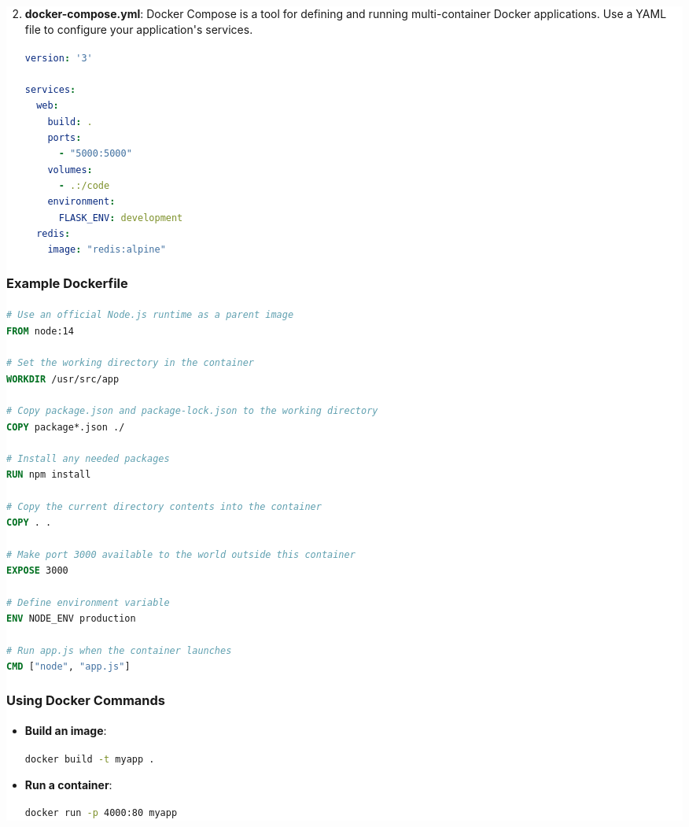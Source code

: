 2. **docker-compose.yml**: Docker Compose is a tool for defining and running multi-container Docker applications. Use a YAML file to configure your application's services.
   ```yaml
   version: '3'

   services:
     web:
       build: .
       ports:
         - "5000:5000"
       volumes:
         - .:/code
       environment:
         FLASK_ENV: development
     redis:
       image: "redis:alpine"
   ```

### Example Dockerfile
```Dockerfile
# Use an official Node.js runtime as a parent image
FROM node:14

# Set the working directory in the container
WORKDIR /usr/src/app

# Copy package.json and package-lock.json to the working directory
COPY package*.json ./

# Install any needed packages
RUN npm install

# Copy the current directory contents into the container
COPY . .

# Make port 3000 available to the world outside this container
EXPOSE 3000

# Define environment variable
ENV NODE_ENV production

# Run app.js when the container launches
CMD ["node", "app.js"]
```

### Using Docker Commands
- **Build an image**:
  ```sh
  docker build -t myapp .
  ```

- **Run a container**:
  ```sh
  docker run -p 4000:80 myapp
  ```
